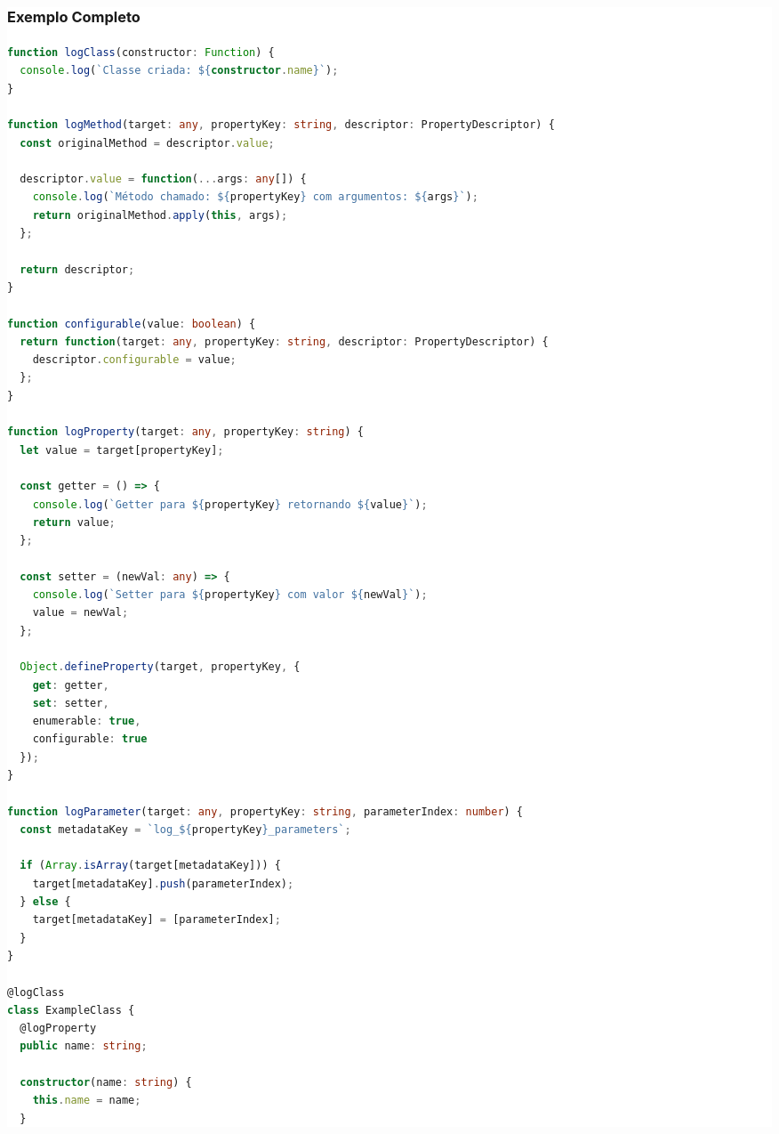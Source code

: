 ### Exemplo Completo

```typescript
function logClass(constructor: Function) {
  console.log(`Classe criada: ${constructor.name}`);
}

function logMethod(target: any, propertyKey: string, descriptor: PropertyDescriptor) {
  const originalMethod = descriptor.value;

  descriptor.value = function(...args: any[]) {
    console.log(`Método chamado: ${propertyKey} com argumentos: ${args}`);
    return originalMethod.apply(this, args);
  };

  return descriptor;
}

function configurable(value: boolean) {
  return function(target: any, propertyKey: string, descriptor: PropertyDescriptor) {
    descriptor.configurable = value;
  };
}

function logProperty(target: any, propertyKey: string) {
  let value = target[propertyKey];

  const getter = () => {
    console.log(`Getter para ${propertyKey} retornando ${value}`);
    return value;
  };

  const setter = (newVal: any) => {
    console.log(`Setter para ${propertyKey} com valor ${newVal}`);
    value = newVal;
  };

  Object.defineProperty(target, propertyKey, {
    get: getter,
    set: setter,
    enumerable: true,
    configurable: true
  });
}

function logParameter(target: any, propertyKey: string, parameterIndex: number) {
  const metadataKey = `log_${propertyKey}_parameters`;

  if (Array.isArray(target[metadataKey])) {
    target[metadataKey].push(parameterIndex);
  } else {
    target[metadataKey] = [parameterIndex];
  }
}

@logClass
class ExampleClass {
  @logProperty
  public name: string;

  constructor(name: string) {
    this.name = name;
  }
```